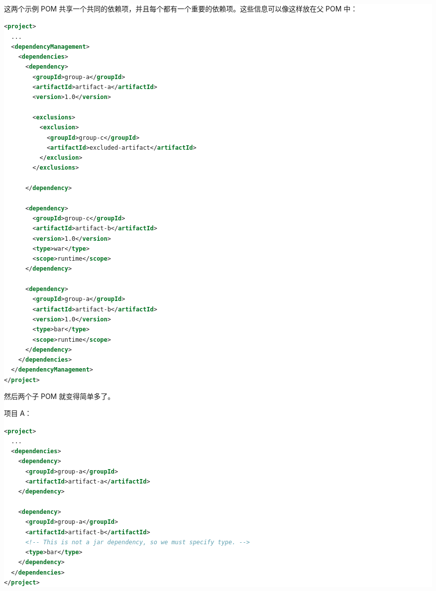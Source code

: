 这两个示例 POM 共享一个共同的依赖项，并且每个都有一个重要的依赖项。这些信息可以像这样放在父 POM 中：

```xml
<project>
  ...
  <dependencyManagement>
    <dependencies>
      <dependency>
        <groupId>group-a</groupId>
        <artifactId>artifact-a</artifactId>
        <version>1.0</version>

        <exclusions>
          <exclusion>
            <groupId>group-c</groupId>
            <artifactId>excluded-artifact</artifactId>
          </exclusion>
        </exclusions>

      </dependency>

      <dependency>
        <groupId>group-c</groupId>
        <artifactId>artifact-b</artifactId>
        <version>1.0</version>
        <type>war</type>
        <scope>runtime</scope>
      </dependency>

      <dependency>
        <groupId>group-a</groupId>
        <artifactId>artifact-b</artifactId>
        <version>1.0</version>
        <type>bar</type>
        <scope>runtime</scope>
      </dependency>
    </dependencies>
  </dependencyManagement>
</project>
```

然后两个子 POM 就变得简单多了。

项目 A：

```xml
<project>
  ...
  <dependencies>
    <dependency>
      <groupId>group-a</groupId>
      <artifactId>artifact-a</artifactId>
    </dependency>

    <dependency>
      <groupId>group-a</groupId>
      <artifactId>artifact-b</artifactId>
      <!-- This is not a jar dependency, so we must specify type. -->
      <type>bar</type>
    </dependency>
  </dependencies>
</project>
```
